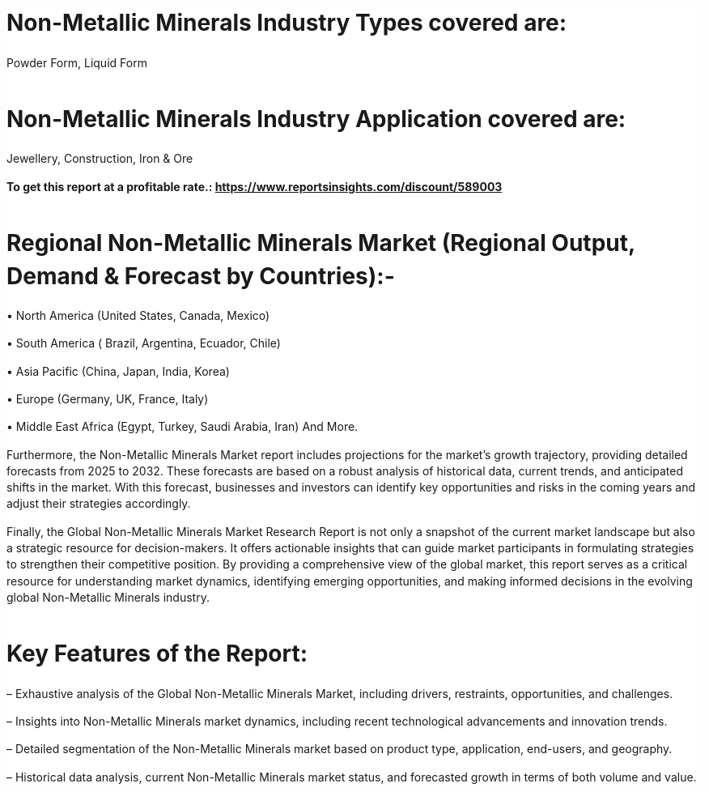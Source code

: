 # <strong>Non-Metallic Minerals Industry Types covered are:</strong>

Powder Form, Liquid Form

# <strong>Non-Metallic Minerals Industry Application covered are:</strong>

Jewellery, Construction, Iron & Ore

<strong>To get this report at a profitable rate.: <a href=https://www.reportsinsights.com/discount/589003>https://www.reportsinsights.com/discount/589003</a></strong>

# <strong>Regional Non-Metallic Minerals Market (Regional Output, Demand &amp; Forecast by Countries):-</strong>

• North America (United States, Canada, Mexico)

• South America ( Brazil, Argentina, Ecuador, Chile)

• Asia Pacific (China, Japan, India, Korea)

• Europe (Germany, UK, France, Italy)

• Middle East Africa (Egypt, Turkey, Saudi Arabia, Iran) And More.

Furthermore, the Non-Metallic Minerals Market report includes projections for the market’s growth trajectory, providing detailed forecasts from 2025 to 2032. These forecasts are based on a robust analysis of historical data, current trends, and anticipated shifts in the market. With this forecast, businesses and investors can identify key opportunities and risks in the coming years and adjust their strategies accordingly.

Finally, the Global Non-Metallic Minerals Market Research Report is not only a snapshot of the current market landscape but also a strategic resource for decision-makers. It offers actionable insights that can guide market participants in formulating strategies to strengthen their competitive position. By providing a comprehensive view of the global market, this report serves as a critical resource for understanding market dynamics, identifying emerging opportunities, and making informed decisions in the evolving global Non-Metallic Minerals industry.

# <strong>Key Features of the Report:</strong>

– Exhaustive analysis of the Global Non-Metallic Minerals Market, including drivers, restraints, opportunities, and challenges.

– Insights into Non-Metallic Minerals market dynamics, including recent technological advancements and innovation trends.

– Detailed segmentation of the Non-Metallic Minerals market based on product type, application, end-users, and geography.

– Historical data analysis, current Non-Metallic Minerals market status, and forecasted growth in terms of both volume and value.
